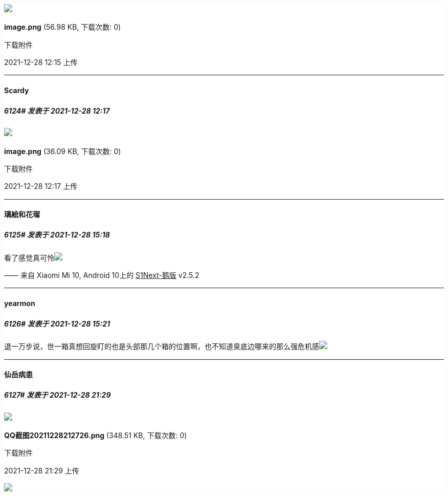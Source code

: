 <img src="https://img.saraba1st.com/forum/202112/28/121559kmbygy7y4in4472u.png" referrerpolicy="no-referrer">

<strong>image.png</strong> (56.98 KB, 下载次数: 0)

下载附件

2021-12-28 12:15 上传

*****

####  Scardy  
##### 6124#       发表于 2021-12-28 12:17

<img src="https://img.saraba1st.com/forum/202112/28/121713ygii7pdeoywiezyz.png" referrerpolicy="no-referrer">

<strong>image.png</strong> (36.09 KB, 下载次数: 0)

下载附件

2021-12-28 12:17 上传



*****

####  璃絵和花瑠  
##### 6125#       发表于 2021-12-28 15:18

看了感觉真可怜<img src="https://static.saraba1st.com/image/smiley/face2017/245.png" referrerpolicy="no-referrer">

—— 来自 Xiaomi Mi 10, Android 10上的 [S1Next-鹅版](https://github.com/ykrank/S1-Next/releases) v2.5.2

*****

####  yearmon  
##### 6126#       发表于 2021-12-28 15:21

退一万步说，世一箱真想回旋盯的也是头部那几个箱的位置啊，也不知道臭底边哪来的那么强危机感<img src="https://static.saraba1st.com/image/smiley/face2017/037.png" referrerpolicy="no-referrer">



*****

####  仙岳病患  
##### 6127#       发表于 2021-12-28 21:29

<img src="https://img.saraba1st.com/forum/202112/28/212904s6kzhrjf9fpcalpl.png" referrerpolicy="no-referrer">

<strong>QQ截图20211228212726.png</strong> (348.51 KB, 下载次数: 0)

下载附件

2021-12-28 21:29 上传

<img src="https://img.saraba1st.com/forum/202112/28/212904m99u8uys8w9quuq2.png" referrerpolicy="no-referrer">
